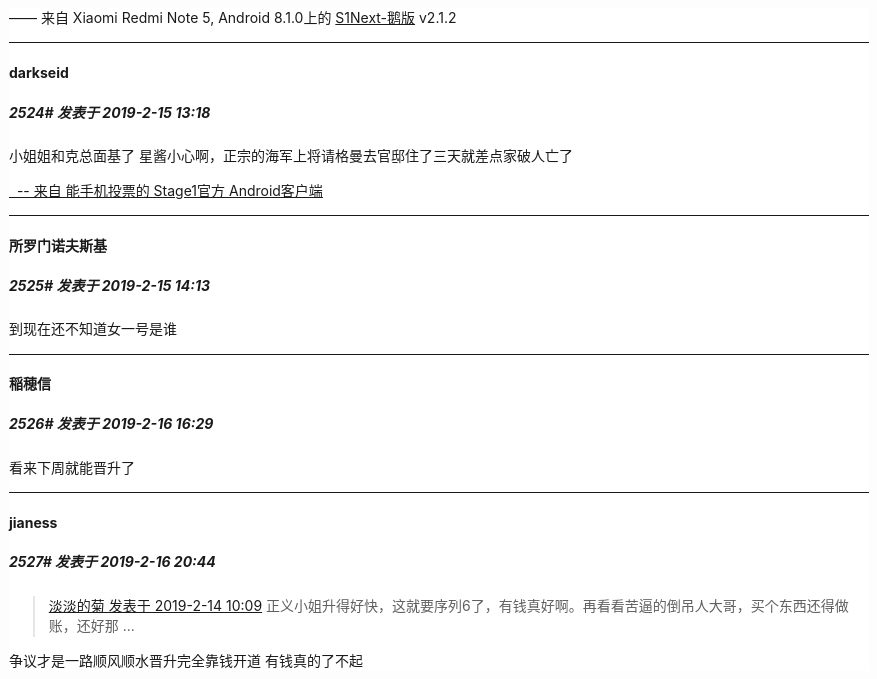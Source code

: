 —— 来自 Xiaomi Redmi Note 5, Android 8.1.0上的 [S1Next-鹅版](https://github.com/ykrank/S1-Next/releases) v2.1.2







-----

####  darkseid  
##### 2524#       发表于 2019-2-15 13:18




小姐姐和克总面基了
星酱小心啊，正宗的海军上将请格曼去官邸住了三天就差点家破人亡了

[  -- 来自 能手机投票的 Stage1官方 Android客户端](https://www.coolapk.com/apk/140634)







-----

####  所罗门诺夫斯基  
##### 2525#       发表于 2019-2-15 14:13




到现在还不知道女一号是谁







-----

####  稲穂信  
##### 2526#       发表于 2019-2-16 16:29




看来下周就能晋升了







-----

####  jianess  
##### 2527#       发表于 2019-2-16 20:44



<blockquote><a href="httphttps://bbs.saraba1st.com/2b/forum.php?mod=redirect&amp;goto=findpost&amp;pid=42589448&amp;ptid=1595632" target="_blank">淡淡的菊 发表于 2019-2-14 10:09</a>
正义小姐升得好快，这就要序列6了，有钱真好啊。再看看苦逼的倒吊人大哥，买个东西还得做账，还好那 ...</blockquote>
争议才是一路顺风顺水晋升完全靠钱开道 有钱真的了不起

